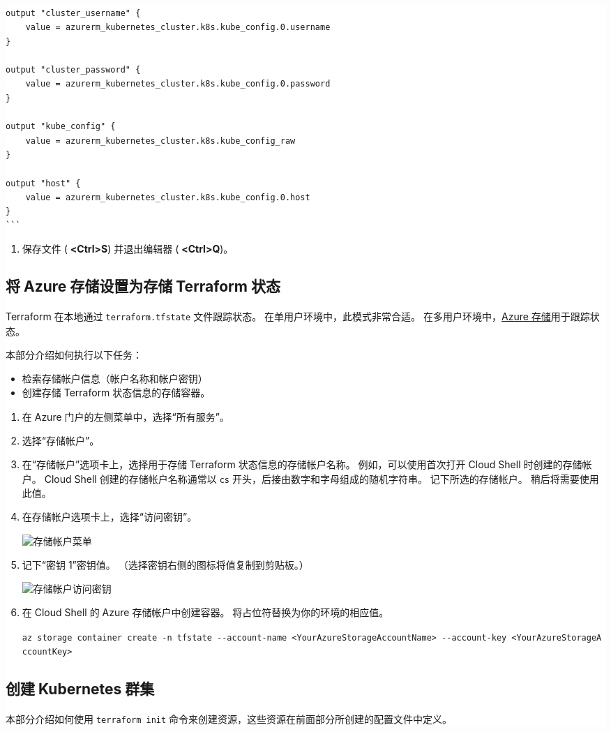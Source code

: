     output "cluster_username" {
        value = azurerm_kubernetes_cluster.k8s.kube_config.0.username
    }

    output "cluster_password" {
        value = azurerm_kubernetes_cluster.k8s.kube_config.0.password
    }

    output "kube_config" {
        value = azurerm_kubernetes_cluster.k8s.kube_config_raw
    }

    output "host" {
        value = azurerm_kubernetes_cluster.k8s.kube_config.0.host
    }
    ```

1. 保存文件 ( **&lt;Ctrl>S**) 并退出编辑器 ( **&lt;Ctrl>Q**)。

## <a name="set-up-azure-storage-to-store-terraform-state"></a>将 Azure 存储设置为存储 Terraform 状态

Terraform 在本地通过 `terraform.tfstate` 文件跟踪状态。 在单用户环境中，此模式非常合适。 在多用户环境中，[Azure 存储](/azure/storage/)用于跟踪状态。

本部分介绍如何执行以下任务：
- 检索存储帐户信息（帐户名称和帐户密钥）
- 创建存储 Terraform 状态信息的存储容器。

1. 在 Azure 门户的左侧菜单中，选择“所有服务”。 

1. 选择“存储帐户”。 

1. 在“存储帐户”选项卡上，选择用于存储 Terraform 状态信息的存储帐户名称。  例如，可以使用首次打开 Cloud Shell 时创建的存储帐户。  Cloud Shell 创建的存储帐户名称通常以 `cs` 开头，后接由数字和字母组成的随机字符串。 记下所选的存储帐户。 稍后将需要使用此值。

1. 在存储帐户选项卡上，选择“访问密钥”。 

    ![存储帐户菜单](./media/create-k8s-cluster-with-tf-and-aks/storage-account.png)

1. 记下“密钥 1”密钥值。   （选择密钥右侧的图标将值复制到剪贴板。）

    ![存储帐户访问密钥](./media/create-k8s-cluster-with-tf-and-aks/storage-account-access-key.png)

1. 在 Cloud Shell 的 Azure 存储帐户中创建容器。 将占位符替换为你的环境的相应值。

    ```azurecli
    az storage container create -n tfstate --account-name <YourAzureStorageAccountName> --account-key <YourAzureStorageAccountKey>
    ```

## <a name="create-the-kubernetes-cluster"></a>创建 Kubernetes 群集

本部分介绍如何使用 `terraform init` 命令来创建资源，这些资源在前面部分所创建的配置文件中定义。
